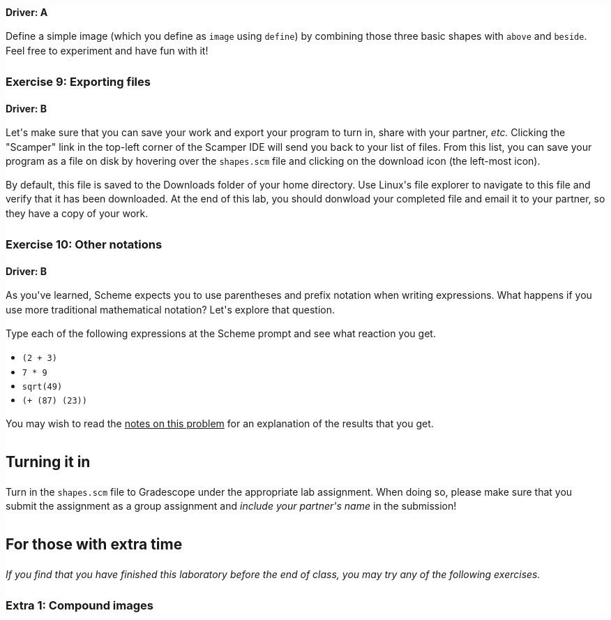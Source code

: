 **Driver: A**

Define a simple image (which you define as `image` using `define`) by combining those three basic shapes with `above` and `beside`.
Feel free to experiment and have fun with it!

### Exercise 9: Exporting files

**Driver: B**

Let's make sure that you can save your work and export your program to turn in, share with your partner, _etc._
Clicking the "Scamper" link in the top-left corner of the Scamper IDE will send you back to your list of files.
From this list, you can save your program as a file on disk by hovering over the `shapes.scm` file and clicking on the download icon (the left-most icon).

By default, this file is saved to the Downloads folder of your home directory.
Use Linux's file explorer to navigate to this file and verify that it has been downloaded.
At the end of this lab, you should donwload your completed file and email it to your partner, so they have a copy of your work.

### Exercise 10: Other notations

**Driver: B**

<a name="anchor-starting-scheme-10"></a>

As you've learned, Scheme expects you to use parentheses and prefix notation when writing expressions.
What happens if you use more traditional mathematical notation? Let's explore that question.

Type each of the following expressions at the Scheme prompt and see what reaction you get.

+   `(2 + 3)`
+   `7 * 9`
+   `sqrt(49)`
+   `(+ (87) (23))`

You may wish to read the [notes on this problem](#anchor-starting-scheme-10-notes) for an explanation of the results that you get.

## Turning it in

Turn in the `shapes.scm` file to Gradescope under the appropriate lab assignment.
When doing so, please make sure that you submit the assignment as a group assignment and *include your partner's name* in the submission!

## For those with extra time

_If you find that you have finished this laboratory before the end of class, you may try any of the following exercises._

### Extra 1: Compound images
